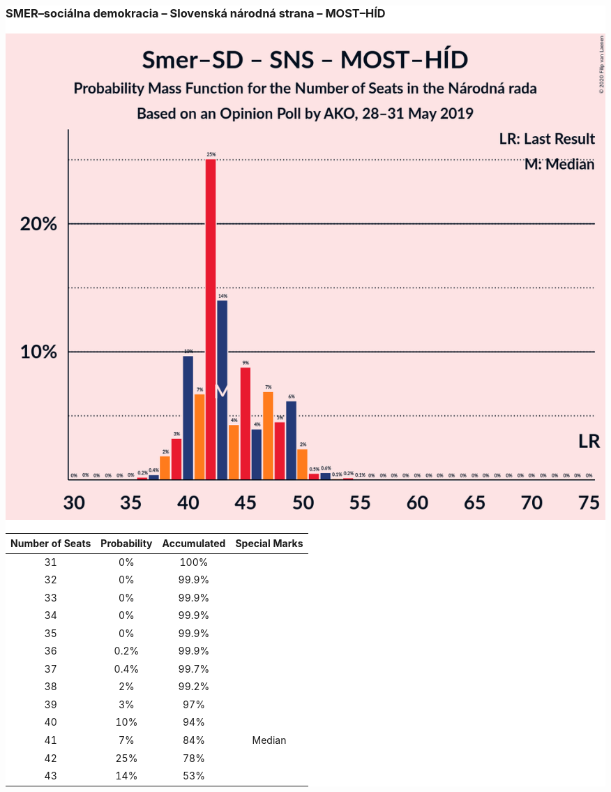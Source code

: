### SMER–sociálna demokracia – Slovenská národná strana – MOST–HÍD

![Graph with seats probability mass function not yet produced](2019-05-31-AKO-coalitions-seats-pmf-smer–sd–sns–most–híd.png "Seats Probability Mass Function")

| Number of Seats | Probability | Accumulated | Special Marks |
|:---------------:|:-----------:|:-----------:|:-------------:|
| 31 | 0% | 100% |  |
| 32 | 0% | 99.9% |  |
| 33 | 0% | 99.9% |  |
| 34 | 0% | 99.9% |  |
| 35 | 0% | 99.9% |  |
| 36 | 0.2% | 99.9% |  |
| 37 | 0.4% | 99.7% |  |
| 38 | 2% | 99.2% |  |
| 39 | 3% | 97% |  |
| 40 | 10% | 94% |  |
| 41 | 7% | 84% | Median |
| 42 | 25% | 78% |  |
| 43 | 14% | 53% |  |
